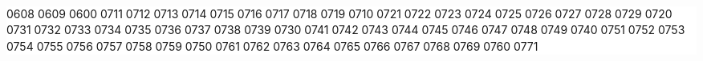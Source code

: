 0608
0609
0600
0711
0712
0713
0714
0715
0716
0717
0718
0719
0710
0721
0722
0723
0724
0725
0726
0727
0728
0729
0720
0731
0732
0733
0734
0735
0736
0737
0738
0739
0730
0741
0742
0743
0744
0745
0746
0747
0748
0749
0740
0751
0752
0753
0754
0755
0756
0757
0758
0759
0750
0761
0762
0763
0764
0765
0766
0767
0768
0769
0760
0771